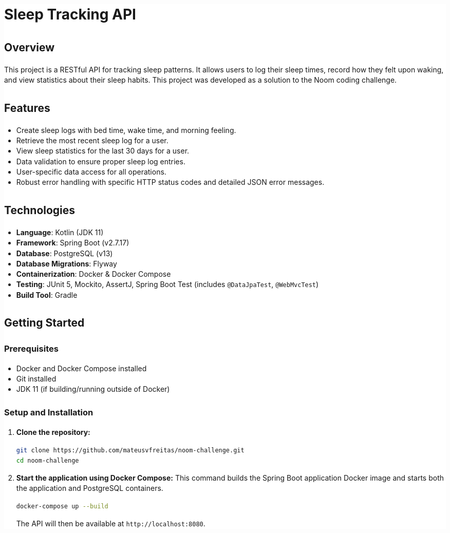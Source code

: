 # Sleep Tracking API

## Overview

This project is a RESTful API for tracking sleep patterns. It allows users to log their sleep times, record how they felt upon waking, and view statistics about their sleep habits. This project was developed as a solution to the Noom coding challenge.

## Features

-   Create sleep logs with bed time, wake time, and morning feeling.
-   Retrieve the most recent sleep log for a user.
-   View sleep statistics for the last 30 days for a user.
-   Data validation to ensure proper sleep log entries.
-   User-specific data access for all operations.
-   Robust error handling with specific HTTP status codes and detailed JSON error messages.

## Technologies

-   **Language**: Kotlin (JDK 11)
-   **Framework**: Spring Boot (v2.7.17)
-   **Database**: PostgreSQL (v13)
-   **Database Migrations**: Flyway
-   **Containerization**: Docker & Docker Compose
-   **Testing**: JUnit 5, Mockito, AssertJ, Spring Boot Test (includes `@DataJpaTest`, `@WebMvcTest`)
-   **Build Tool**: Gradle

## Getting Started

### Prerequisites

-   Docker and Docker Compose installed
-   Git installed
-   JDK 11 (if building/running outside of Docker)

### Setup and Installation

1.  **Clone the repository:**
    ```bash
    git clone https://github.com/mateusvfreitas/noom-challenge.git
    cd noom-challenge
    ```

2.  **Start the application using Docker Compose:**
    This command builds the Spring Boot application Docker image and starts both the application and PostgreSQL containers.
    ```bash
    docker-compose up --build
    ```
    The API will then be available at `http://localhost:8080`.
